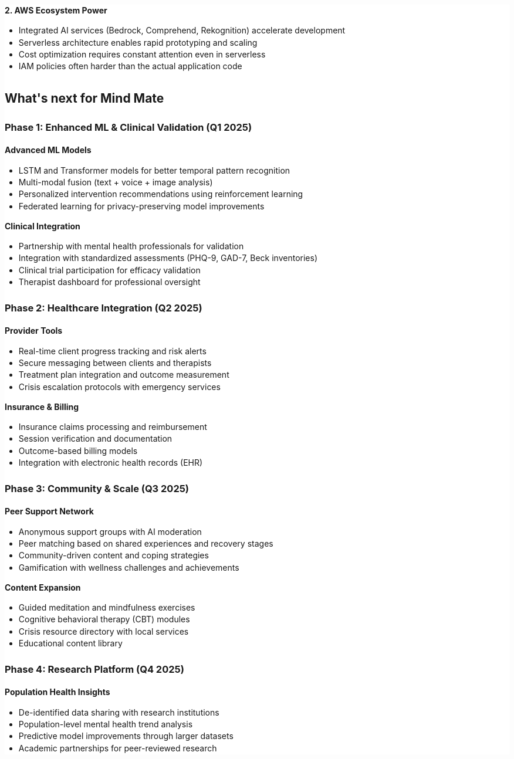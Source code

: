 **2. AWS Ecosystem Power**
- Integrated AI services (Bedrock, Comprehend, Rekognition) accelerate development
- Serverless architecture enables rapid prototyping and scaling
- Cost optimization requires constant attention even in serverless
- IAM policies often harder than the actual application code

## What's next for Mind Mate

### Phase 1: Enhanced ML & Clinical Validation (Q1 2025)

**Advanced ML Models**
- LSTM and Transformer models for better temporal pattern recognition
- Multi-modal fusion (text + voice + image analysis)
- Personalized intervention recommendations using reinforcement learning
- Federated learning for privacy-preserving model improvements

**Clinical Integration**
- Partnership with mental health professionals for validation
- Integration with standardized assessments (PHQ-9, GAD-7, Beck inventories)
- Clinical trial participation for efficacy validation
- Therapist dashboard for professional oversight

### Phase 2: Healthcare Integration (Q2 2025)

**Provider Tools**
- Real-time client progress tracking and risk alerts
- Secure messaging between clients and therapists
- Treatment plan integration and outcome measurement
- Crisis escalation protocols with emergency services

**Insurance & Billing**
- Insurance claims processing and reimbursement
- Session verification and documentation
- Outcome-based billing models
- Integration with electronic health records (EHR)

### Phase 3: Community & Scale (Q3 2025)

**Peer Support Network**
- Anonymous support groups with AI moderation
- Peer matching based on shared experiences and recovery stages
- Community-driven content and coping strategies
- Gamification with wellness challenges and achievements

**Content Expansion**
- Guided meditation and mindfulness exercises
- Cognitive behavioral therapy (CBT) modules
- Crisis resource directory with local services
- Educational content library

### Phase 4: Research Platform (Q4 2025)

**Population Health Insights**
- De-identified data sharing with research institutions
- Population-level mental health trend analysis
- Predictive model improvements through larger datasets
- Academic partnerships for peer-reviewed research
